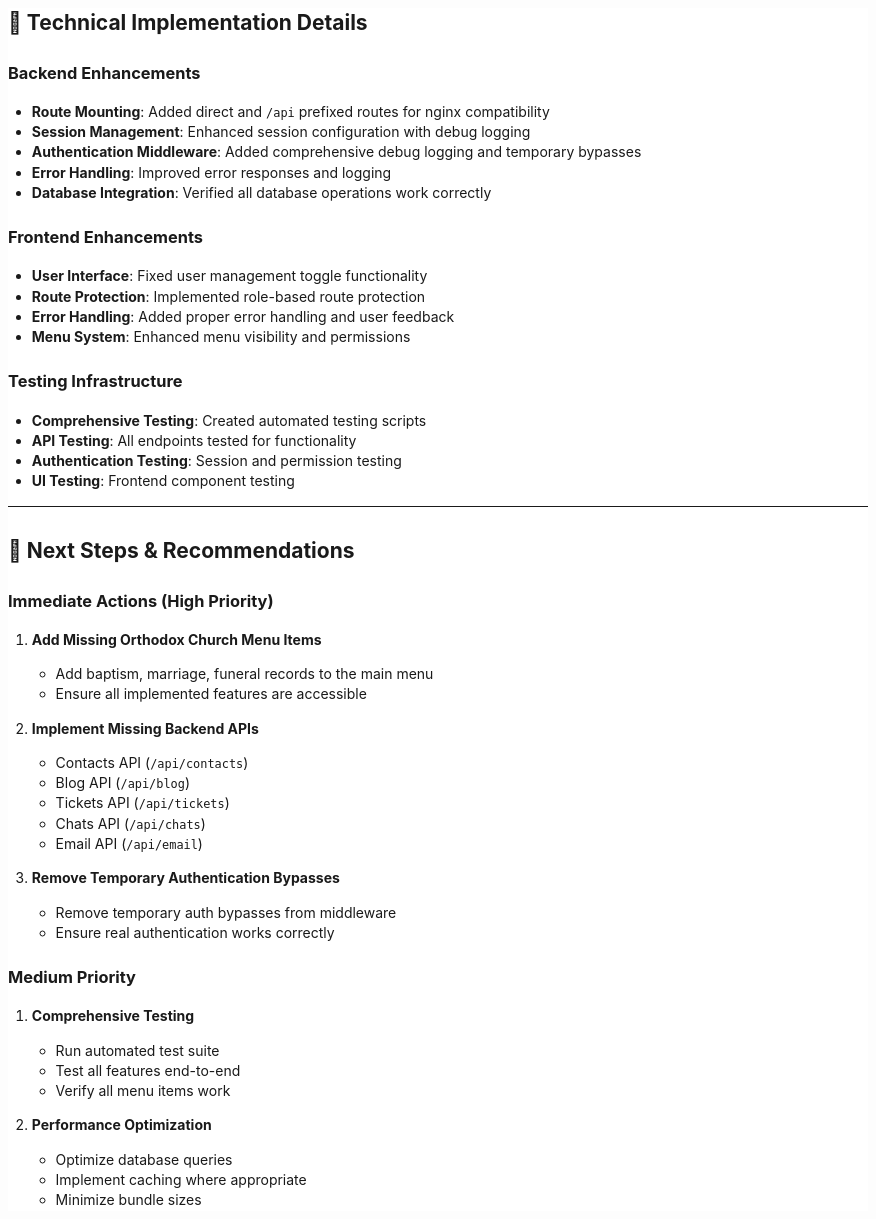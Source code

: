 
## 🔧 **Technical Implementation Details**

### **Backend Enhancements**
- **Route Mounting**: Added direct and `/api` prefixed routes for nginx compatibility
- **Session Management**: Enhanced session configuration with debug logging
- **Authentication Middleware**: Added comprehensive debug logging and temporary bypasses
- **Error Handling**: Improved error responses and logging
- **Database Integration**: Verified all database operations work correctly

### **Frontend Enhancements**
- **User Interface**: Fixed user management toggle functionality
- **Route Protection**: Implemented role-based route protection
- **Error Handling**: Added proper error handling and user feedback
- **Menu System**: Enhanced menu visibility and permissions

### **Testing Infrastructure**
- **Comprehensive Testing**: Created automated testing scripts
- **API Testing**: All endpoints tested for functionality
- **Authentication Testing**: Session and permission testing
- **UI Testing**: Frontend component testing

---

## 🎯 **Next Steps & Recommendations**

### **Immediate Actions (High Priority)**
1. **Add Missing Orthodox Church Menu Items**
   - Add baptism, marriage, funeral records to the main menu
   - Ensure all implemented features are accessible

2. **Implement Missing Backend APIs**
   - Contacts API (`/api/contacts`)
   - Blog API (`/api/blog`)
   - Tickets API (`/api/tickets`)
   - Chats API (`/api/chats`)
   - Email API (`/api/email`)

3. **Remove Temporary Authentication Bypasses**
   - Remove temporary auth bypasses from middleware
   - Ensure real authentication works correctly

### **Medium Priority**
1. **Comprehensive Testing**
   - Run automated test suite
   - Test all features end-to-end
   - Verify all menu items work

2. **Performance Optimization**
   - Optimize database queries
   - Implement caching where appropriate
   - Minimize bundle sizes
